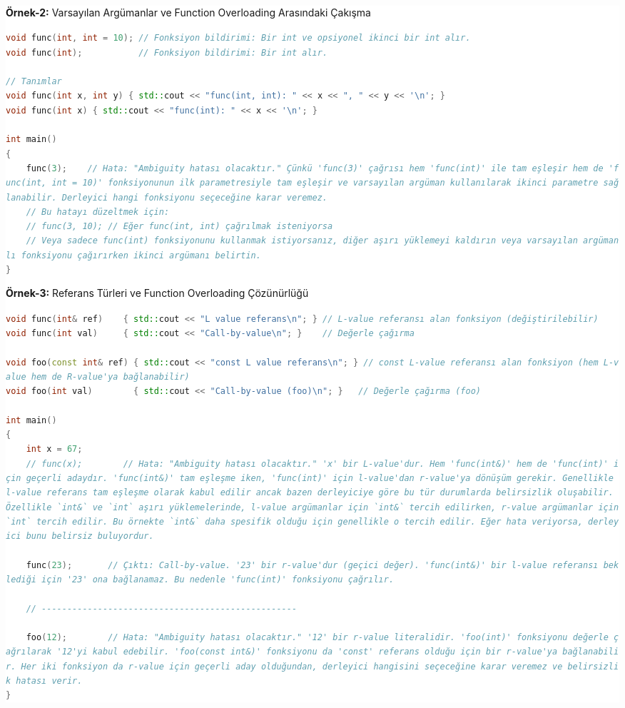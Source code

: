
**Örnek-2:** Varsayılan Argümanlar ve Function Overloading Arasındaki Çakışma
```cpp
void func(int, int = 10); // Fonksiyon bildirimi: Bir int ve opsiyonel ikinci bir int alır.
void func(int);           // Fonksiyon bildirimi: Bir int alır.

// Tanımlar
void func(int x, int y) { std::cout << "func(int, int): " << x << ", " << y << '\n'; }
void func(int x) { std::cout << "func(int): " << x << '\n'; }

int main()
{
    func(3);    // Hata: "Ambiguity hatası olacaktır." Çünkü 'func(3)' çağrısı hem 'func(int)' ile tam eşleşir hem de 'func(int, int = 10)' fonksiyonunun ilk parametresiyle tam eşleşir ve varsayılan argüman kullanılarak ikinci parametre sağlanabilir. Derleyici hangi fonksiyonu seçeceğine karar veremez.
    // Bu hatayı düzeltmek için:
    // func(3, 10); // Eğer func(int, int) çağrılmak isteniyorsa
    // Veya sadece func(int) fonksiyonunu kullanmak istiyorsanız, diğer aşırı yüklemeyi kaldırın veya varsayılan argümanlı fonksiyonu çağırırken ikinci argümanı belirtin.
}
```

**Örnek-3:** Referans Türleri ve Function Overloading Çözünürlüğü
```cpp
void func(int& ref)    { std::cout << "L value referans\n"; } // L-value referansı alan fonksiyon (değiştirilebilir)
void func(int val)     { std::cout << "Call-by-value\n"; }    // Değerle çağırma

void foo(const int& ref) { std::cout << "const L value referans\n"; } // const L-value referansı alan fonksiyon (hem L-value hem de R-value'ya bağlanabilir)
void foo(int val)        { std::cout << "Call-by-value (foo)\n"; }   // Değerle çağırma (foo)

int main()
{
    int x = 67;
    // func(x);        // Hata: "Ambiguity hatası olacaktır." 'x' bir L-value'dur. Hem 'func(int&)' hem de 'func(int)' için geçerli adaydır. 'func(int&)' tam eşleşme iken, 'func(int)' için l-value'dan r-value'ya dönüşüm gerekir. Genellikle l-value referans tam eşleşme olarak kabul edilir ancak bazen derleyiciye göre bu tür durumlarda belirsizlik oluşabilir. Özellikle `int&` ve `int` aşırı yüklemelerinde, l-value argümanlar için `int&` tercih edilirken, r-value argümanlar için `int` tercih edilir. Bu örnekte `int&` daha spesifik olduğu için genellikle o tercih edilir. Eğer hata veriyorsa, derleyici bunu belirsiz buluyordur.

    func(23);       // Çıktı: Call-by-value. '23' bir r-value'dur (geçici değer). 'func(int&)' bir l-value referansı beklediği için '23' ona bağlanamaz. Bu nedenle 'func(int)' fonksiyonu çağrılır.

    // --------------------------------------------------

    foo(12);        // Hata: "Ambiguity hatası olacaktır." '12' bir r-value literalidir. 'foo(int)' fonksiyonu değerle çağrılarak '12'yi kabul edebilir. 'foo(const int&)' fonksiyonu da 'const' referans olduğu için bir r-value'ya bağlanabilir. Her iki fonksiyon da r-value için geçerli aday olduğundan, derleyici hangisini seçeceğine karar veremez ve belirsizlik hatası verir.
}
```
